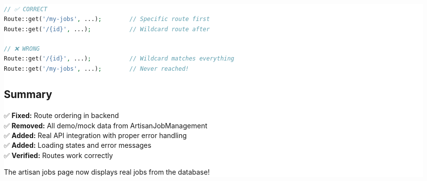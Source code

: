 ```php
// ✅ CORRECT
Route::get('/my-jobs', ...);        // Specific route first
Route::get('/{id}', ...);           // Wildcard route after

// ❌ WRONG
Route::get('/{id}', ...);           // Wildcard matches everything
Route::get('/my-jobs', ...);        // Never reached!
```

## Summary

✅ **Fixed:** Route ordering in backend  
✅ **Removed:** All demo/mock data from ArtisanJobManagement  
✅ **Added:** Real API integration with proper error handling  
✅ **Added:** Loading states and error messages  
✅ **Verified:** Routes work correctly  

The artisan jobs page now displays real jobs from the database!

